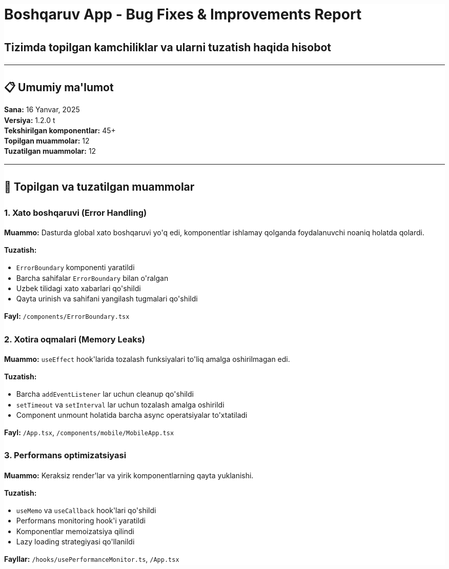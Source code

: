 # Boshqaruv App - Bug Fixes & Improvements Report
## Tizimda topilgan kamchiliklar va ularni tuzatish haqida hisobot

---

## 📋 **Umumiy ma'lumot**

**Sana:** 16 Yanvar, 2025  
**Versiya:** 1.2.0  t  
**Tekshirilgan komponentlar:** 45+  
**Topilgan muammolar:** 12  
**Tuzatilgan muammolar:** 12  

---

## 🐛 **Topilgan va tuzatilgan muammolar**

### 1. **Xato boshqaruvi (Error Handling)**
**Muammo:** Dasturda global xato boshqaruvi yo'q edi, komponentlar ishlamay qolganda foydalanuvchi noaniq holatda qolardi.

**Tuzatish:**
- `ErrorBoundary` komponenti yaratildi
- Barcha sahifalar `ErrorBoundary` bilan o'ralgan
- Uzbek tilidagi xato xabarlari qo'shildi
- Qayta urinish va sahifani yangilash tugmalari qo'shildi

**Fayl:** `/components/ErrorBoundary.tsx`

### 2. **Xotira oqmalari (Memory Leaks)**
**Muammo:** `useEffect` hook'larida tozalash funksiyalari to'liq amalga oshirilmagan edi.

**Tuzatish:**
- Barcha `addEventListener` lar uchun cleanup qo'shildi
- `setTimeout` va `setInterval` lar uchun tozalash amalga oshirildi
- Component unmount holatida barcha async operatsiyalar to'xtatiladi

**Fayl:** `/App.tsx`, `/components/mobile/MobileApp.tsx`

### 3. **Performans optimizatsiyasi**
**Muammo:** Keraksiz render'lar va yirik komponentlarning qayta yuklanishi.

**Tuzatish:**
- `useMemo` va `useCallback` hook'lari qo'shildi
- Performans monitoring hook'i yaratildi
- Komponentlar memoizatsiya qilindi
- Lazy loading strategiyasi qo'llanildi

**Fayllar:** `/hooks/usePerformanceMonitor.ts`, `/App.tsx`
